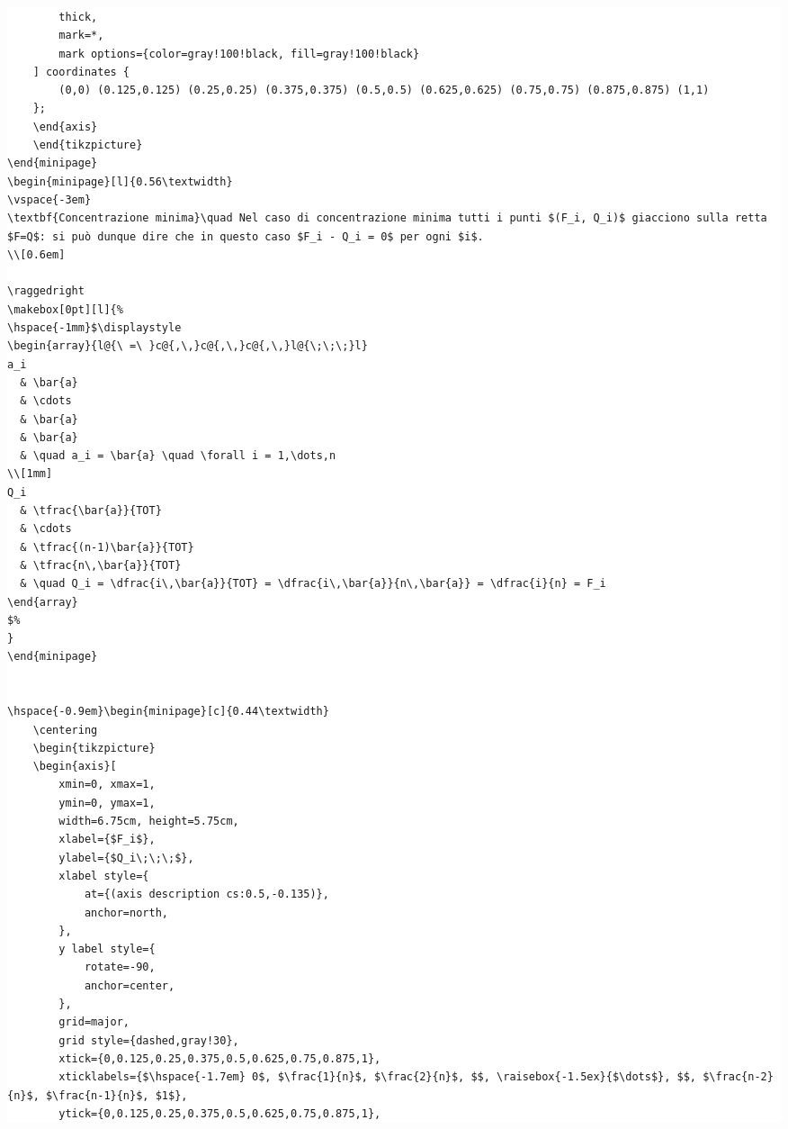 ```{=latex}
        thick,
        mark=*,
        mark options={color=gray!100!black, fill=gray!100!black}
    ] coordinates {
        (0,0) (0.125,0.125) (0.25,0.25) (0.375,0.375) (0.5,0.5) (0.625,0.625) (0.75,0.75) (0.875,0.875) (1,1)
    };
    \end{axis}
    \end{tikzpicture}
\end{minipage}
\begin{minipage}[l]{0.56\textwidth}
\vspace{-3em}
\textbf{Concentrazione minima}\quad Nel caso di concentrazione minima tutti i punti $(F_i, Q_i)$ giacciono sulla retta $F=Q$: si può dunque dire che in questo caso $F_i - Q_i = 0$ per ogni $i$.
\\[0.6em]

\raggedright
\makebox[0pt][l]{%
\hspace{-1mm}$\displaystyle
\begin{array}{l@{\ =\ }c@{,\,}c@{,\,}c@{,\,}l@{\;\;\;}l}
a_i 
  & \bar{a} 
  & \cdots 
  & \bar{a} 
  & \bar{a} 
  & \quad a_i = \bar{a} \quad \forall i = 1,\dots,n 
\\[1mm]
Q_i 
  & \tfrac{\bar{a}}{TOT}
  & \cdots
  & \tfrac{(n-1)\bar{a}}{TOT}
  & \tfrac{n\,\bar{a}}{TOT}
  & \quad Q_i = \dfrac{i\,\bar{a}}{TOT} = \dfrac{i\,\bar{a}}{n\,\bar{a}} = \dfrac{i}{n} = F_i
\end{array}
$%
}
\end{minipage}


\hspace{-0.9em}\begin{minipage}[c]{0.44\textwidth}
    \centering
    \begin{tikzpicture}
    \begin{axis}[
        xmin=0, xmax=1,
        ymin=0, ymax=1,
        width=6.75cm, height=5.75cm,
        xlabel={$F_i$},
        ylabel={$Q_i\;\;\;$},
        xlabel style={
            at={(axis description cs:0.5,-0.135)},
            anchor=north,
        },
        y label style={
            rotate=-90,
            anchor=center,
        },
        grid=major,
        grid style={dashed,gray!30},
        xtick={0,0.125,0.25,0.375,0.5,0.625,0.75,0.875,1},
        xticklabels={$\hspace{-1.7em} 0$, $\frac{1}{n}$, $\frac{2}{n}$, $$, \raisebox{-1.5ex}{$\dots$}, $$, $\frac{n-2}{n}$, $\frac{n-1}{n}$, $1$},
        ytick={0,0.125,0.25,0.375,0.5,0.625,0.75,0.875,1},
```